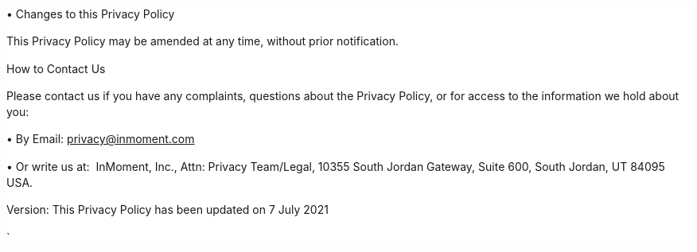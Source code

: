 • Changes to this Privacy Policy

This Privacy Policy may be amended at any time, without prior notification.

How to Contact Us

Please contact us if you have any complaints, questions about the Privacy Policy, or for access to the information we hold about you:

• By Email: privacy@inmoment.com

• Or write us at:  InMoment, Inc., Attn: Privacy Team/Legal, 10355 South Jordan Gateway, Suite 600, South Jordan, UT 84095 USA.

Version: This Privacy Policy has been updated on 7 July 2021

`